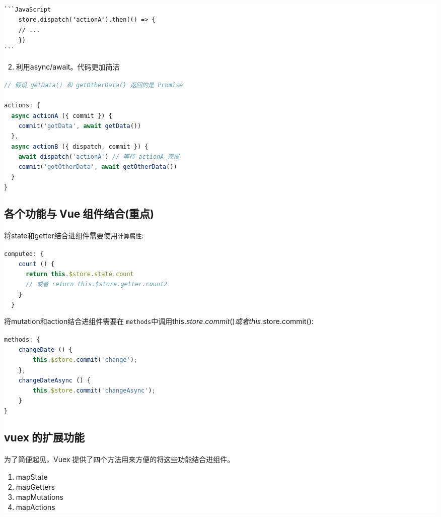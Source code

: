     ```JavaScript
        store.dispatch('actionA').then(() => {
        // ...
        })
    ```

2. 利用async/await。代码更加简洁

```JavaScript
// 假设 getData() 和 getOtherData() 返回的是 Promise

actions: {
  async actionA ({ commit }) {
    commit('gotData', await getData())
  },
  async actionB ({ dispatch, commit }) {
    await dispatch('actionA') // 等待 actionA 完成
    commit('gotOtherData', await getOtherData())
  }
}
```

## 各个功能与 Vue 组件结合(重点)

将state和getter结合进组件需要使用`计算属性`:

```JavaScript
computed: {
    count () {
      return this.$store.state.count 
      // 或者 return this.$store.getter.count2
    }
  }
```

将mutation和action结合进组件需要在 `methods`中调用this.$store.commit()或者this.$store.commit():

```JavaScript
methods: {
    changeDate () {
        this.$store.commit('change');
    },
    changeDateAsync () {
        this.$store.commit('changeAsync');
    }
}
```

## vuex 的扩展功能

为了简便起见，Vuex 提供了四个方法用来方便的将这些功能结合进组件。
1. mapState
2. mapGetters
3. mapMutations
4. mapActions

